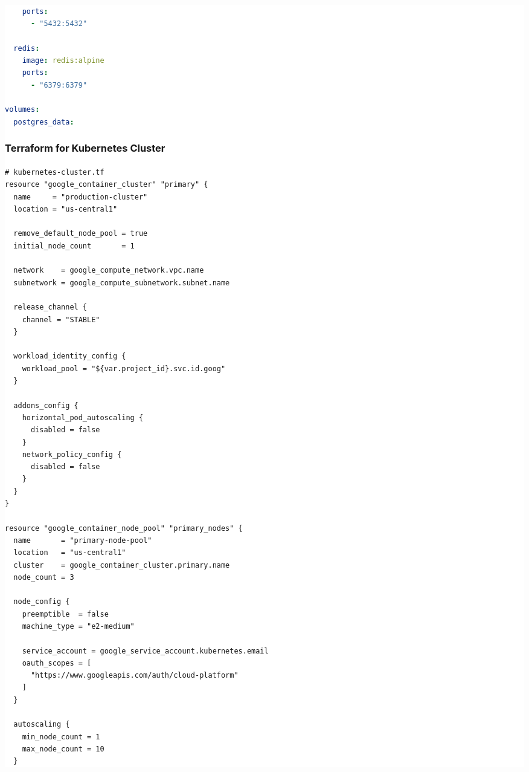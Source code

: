 ```yaml
    ports:
      - "5432:5432"

  redis:
    image: redis:alpine
    ports:
      - "6379:6379"

volumes:
  postgres_data:
```

### Terraform for Kubernetes Cluster
```hcl
# kubernetes-cluster.tf
resource "google_container_cluster" "primary" {
  name     = "production-cluster"
  location = "us-central1"

  remove_default_node_pool = true
  initial_node_count       = 1

  network    = google_compute_network.vpc.name
  subnetwork = google_compute_subnetwork.subnet.name

  release_channel {
    channel = "STABLE"
  }

  workload_identity_config {
    workload_pool = "${var.project_id}.svc.id.goog"
  }

  addons_config {
    horizontal_pod_autoscaling {
      disabled = false
    }
    network_policy_config {
      disabled = false
    }
  }
}

resource "google_container_node_pool" "primary_nodes" {
  name       = "primary-node-pool"
  location   = "us-central1"
  cluster    = google_container_cluster.primary.name
  node_count = 3

  node_config {
    preemptible  = false
    machine_type = "e2-medium"

    service_account = google_service_account.kubernetes.email
    oauth_scopes = [
      "https://www.googleapis.com/auth/cloud-platform"
    ]
  }

  autoscaling {
    min_node_count = 1
    max_node_count = 10
  }
```